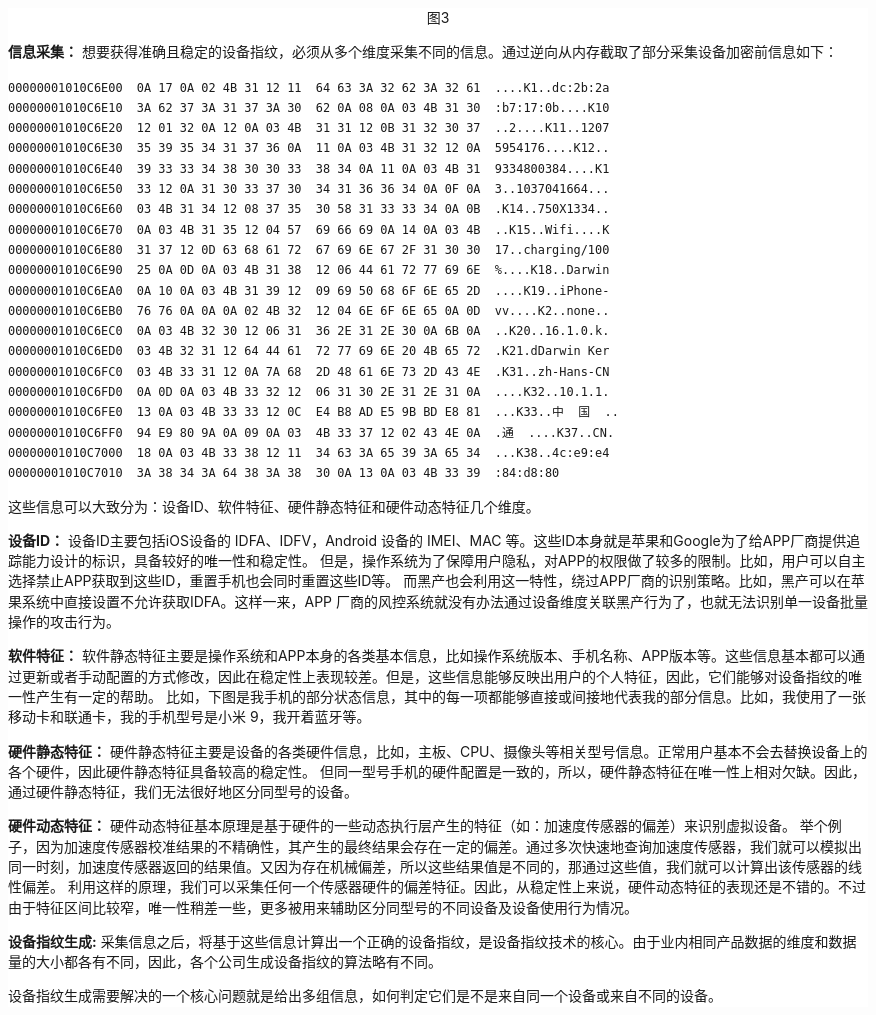 <center>图3</center>

**信息采集：**
想要获得准确且稳定的设备指纹，必须从多个维度采集不同的信息。通过逆向从内存截取了部分采集设备加密前信息如下：

```
00000001010C6E00  0A 17 0A 02 4B 31 12 11  64 63 3A 32 62 3A 32 61  ....K1..dc:2b:2a
00000001010C6E10  3A 62 37 3A 31 37 3A 30  62 0A 08 0A 03 4B 31 30  :b7:17:0b....K10
00000001010C6E20  12 01 32 0A 12 0A 03 4B  31 31 12 0B 31 32 30 37  ..2....K11..1207
00000001010C6E30  35 39 35 34 31 37 36 0A  11 0A 03 4B 31 32 12 0A  5954176....K12..
00000001010C6E40  39 33 33 34 38 30 30 33  38 34 0A 11 0A 03 4B 31  9334800384....K1
00000001010C6E50  33 12 0A 31 30 33 37 30  34 31 36 36 34 0A 0F 0A  3..1037041664...
00000001010C6E60  03 4B 31 34 12 08 37 35  30 58 31 33 33 34 0A 0B  .K14..750X1334..
00000001010C6E70  0A 03 4B 31 35 12 04 57  69 66 69 0A 14 0A 03 4B  ..K15..Wifi....K
00000001010C6E80  31 37 12 0D 63 68 61 72  67 69 6E 67 2F 31 30 30  17..charging/100
00000001010C6E90  25 0A 0D 0A 03 4B 31 38  12 06 44 61 72 77 69 6E  %....K18..Darwin
00000001010C6EA0  0A 10 0A 03 4B 31 39 12  09 69 50 68 6F 6E 65 2D  ....K19..iPhone-
00000001010C6EB0  76 76 0A 0A 0A 02 4B 32  12 04 6E 6F 6E 65 0A 0D  vv....K2..none..
00000001010C6EC0  0A 03 4B 32 30 12 06 31  36 2E 31 2E 30 0A 6B 0A  ..K20..16.1.0.k.
00000001010C6ED0  03 4B 32 31 12 64 44 61  72 77 69 6E 20 4B 65 72  .K21.dDarwin Ker
00000001010C6FC0  03 4B 33 31 12 0A 7A 68  2D 48 61 6E 73 2D 43 4E  .K31..zh-Hans-CN
00000001010C6FD0  0A 0D 0A 03 4B 33 32 12  06 31 30 2E 31 2E 31 0A  ....K32..10.1.1.
00000001010C6FE0  13 0A 03 4B 33 33 12 0C  E4 B8 AD E5 9B BD E8 81  ...K33..中  国  ..
00000001010C6FF0  94 E9 80 9A 0A 09 0A 03  4B 33 37 12 02 43 4E 0A  .通  ....K37..CN.
00000001010C7000  18 0A 03 4B 33 38 12 11  34 63 3A 65 39 3A 65 34  ...K38..4c:e9:e4
00000001010C7010  3A 38 34 3A 64 38 3A 38  30 0A 13 0A 03 4B 33 39  :84:d8:80
```

这些信息可以大致分为：设备ID、软件特征、硬件静态特征和硬件动态特征几个维度。

**设备ID：**
设备ID主要包括iOS设备的 IDFA、IDFV，Android 设备的 IMEI、MAC 等。这些ID本身就是苹果和Google为了给APP厂商提供追踪能力设计的标识，具备较好的唯一性和稳定性。
但是，操作系统为了保障用户隐私，对APP的权限做了较多的限制。比如，用户可以自主选择禁止APP获取到这些ID，重置手机也会同时重置这些ID等。
而黑产也会利用这一特性，绕过APP厂商的识别策略。比如，黑产可以在苹果系统中直接设置不允许获取IDFA。这样一来，APP 厂商的风控系统就没有办法通过设备维度关联黑产行为了，也就无法识别单一设备批量操作的攻击行为。

**软件特征：**
软件静态特征主要是操作系统和APP本身的各类基本信息，比如操作系统版本、手机名称、APP版本等。这些信息基本都可以通过更新或者手动配置的方式修改，因此在稳定性上表现较差。但是，这些信息能够反映出用户的个人特征，因此，它们能够对设备指纹的唯一性产生有一定的帮助。
比如，下图是我手机的部分状态信息，其中的每一项都能够直接或间接地代表我的部分信息。比如，我使用了一张移动卡和联通卡，我的手机型号是小米 9，我开着蓝牙等。

**硬件静态特征：**
硬件静态特征主要是设备的各类硬件信息，比如，主板、CPU、摄像头等相关型号信息。正常用户基本不会去替换设备上的各个硬件，因此硬件静态特征具备较高的稳定性。
但同一型号手机的硬件配置是一致的，所以，硬件静态特征在唯一性上相对欠缺。因此，通过硬件静态特征，我们无法很好地区分同型号的设备。

**硬件动态特征：**
硬件动态特征基本原理是基于硬件的一些动态执行层产生的特征（如：加速度传感器的偏差）来识别虚拟设备。
举个例子，因为加速度传感器校准结果的不精确性，其产生的最终结果会存在一定的偏差。通过多次快速地查询加速度传感器，我们就可以模拟出同一时刻，加速度传感器返回的结果值。又因为存在机械偏差，所以这些结果值是不同的，那通过这些值，我们就可以计算出该传感器的线性偏差。
利用这样的原理，我们可以采集任何一个传感器硬件的偏差特征。因此，从稳定性上来说，硬件动态特征的表现还是不错的。不过由于特征区间比较窄，唯一性稍差一些，更多被用来辅助区分同型号的不同设备及设备使用行为情况。

**设备指纹生成:**
采集信息之后，将基于这些信息计算出一个正确的设备指纹，是设备指纹技术的核心。由于业内相同产品数据的维度和数据量的大小都各有不同，因此，各个公司生成设备指纹的算法略有不同。

设备指纹生成需要解决的一个核心问题就是给出多组信息，如何判定它们是不是来自同一个设备或来自不同的设备。
